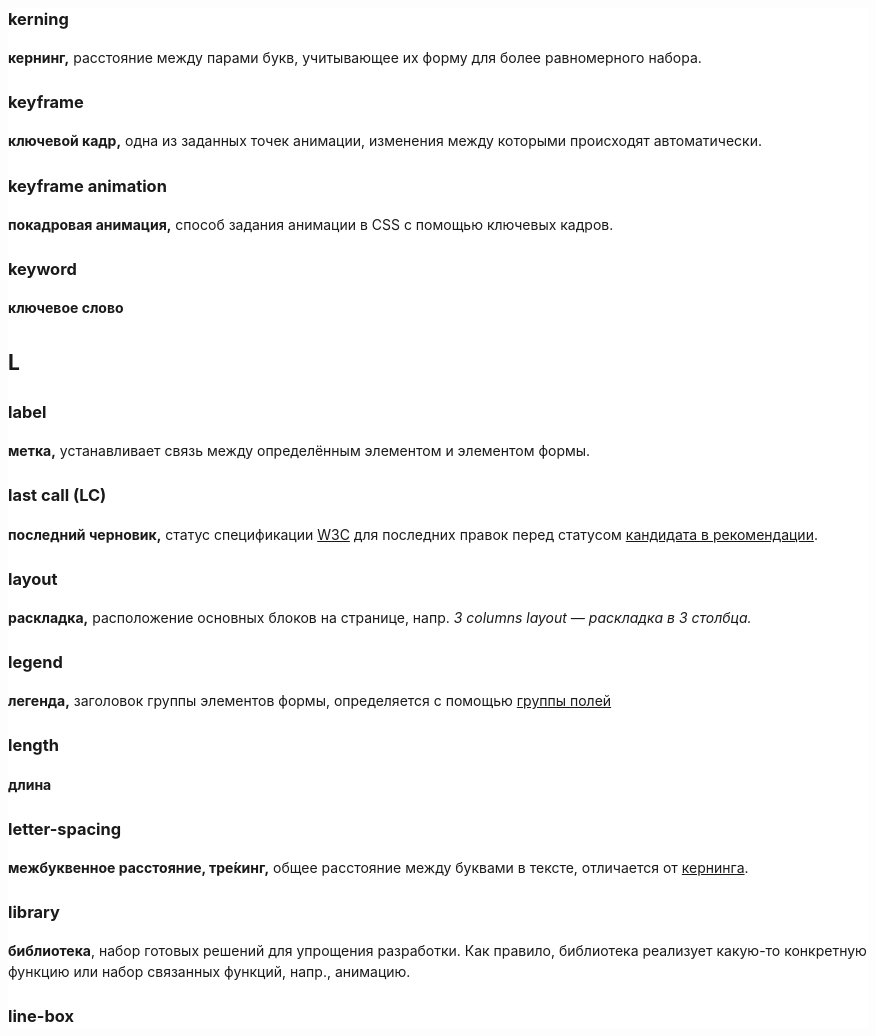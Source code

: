 ### kerning

**кернинг,** расстояние между парами букв, учитывающее их форму для более равномерного набора.

### keyframe

**ключевой кадр,** одна из заданных точек анимации, изменения между которыми происходят автоматически.

### keyframe animation

**покадровая анимация,** способ задания анимации в CSS с помощью ключевых кадров.

### keyword

**ключевое слово**

## L

### label

**метка,** устанавливает связь между определённым элементом и элементом формы.

### last call (LC)

**последний черновик,** статус спецификации [W3C](#world-wide-web-consortium-w3c) для последних правок перед статусом [кандидата в рекомендации](#candidate-recommendation-cr).

### layout

**раскладка,** расположение основных блоков на странице, напр. _3 columns layout — раскладка в 3 столбца._

### legend

**легенда,** заголовок группы элементов формы, определяется с помощью [группы полей](#fieldset)

### length

**длина**

### letter-spacing

**межбуквенное расстояние, тре́кинг,** общее расстояние между буквами в тексте, отличается от [кернинга](#kerning).

### library

**библиотека**, набор готовых решений для упрощения разработки. Как правило, библиотека реализует какую-то конкретную функцию или набор связанных функций, напр., анимацию.

### line-box
